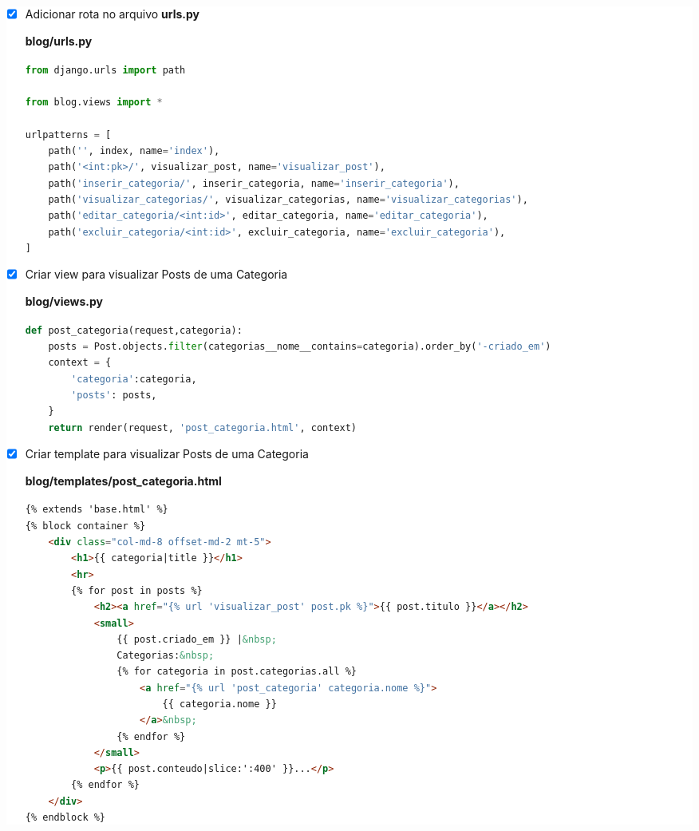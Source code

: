 - [x]  Adicionar rota no arquivo **urls.py**
    
    **blog/urls.py**
    
    ```python
    from django.urls import path
    
    from blog.views import *
    
    urlpatterns = [
        path('', index, name='index'),
        path('<int:pk>/', visualizar_post, name='visualizar_post'),
        path('inserir_categoria/', inserir_categoria, name='inserir_categoria'),
        path('visualizar_categorias/', visualizar_categorias, name='visualizar_categorias'),
        path('editar_categoria/<int:id>', editar_categoria, name='editar_categoria'),
        path('excluir_categoria/<int:id>', excluir_categoria, name='excluir_categoria'),
    ]
    
    ```
    
- [x]  Criar view para visualizar Posts de uma Categoria
    
    **blog/views.py**
    
    ```python
    def post_categoria(request,categoria):
        posts = Post.objects.filter(categorias__nome__contains=categoria).order_by('-criado_em')
        context = {
            'categoria':categoria,
            'posts': posts,
        }
        return render(request, 'post_categoria.html', context)
    
    ```
    
- [x]  Criar template para visualizar Posts de uma Categoria
    
    **blog/templates/post_categoria.html**
    
    ```html
    {% extends 'base.html' %}
    {% block container %}
        <div class="col-md-8 offset-md-2 mt-5">
            <h1>{{ categoria|title }}</h1>
            <hr>
            {% for post in posts %}
                <h2><a href="{% url 'visualizar_post' post.pk %}">{{ post.titulo }}</a></h2>
                <small>
                    {{ post.criado_em }} |&nbsp;
                    Categorias:&nbsp;
                    {% for categoria in post.categorias.all %}
                        <a href="{% url 'post_categoria' categoria.nome %}">
                            {{ categoria.nome }}
                        </a>&nbsp;
                    {% endfor %}
                </small>
                <p>{{ post.conteudo|slice:':400' }}...</p>
            {% endfor %}
        </div>
    {% endblock %}
    